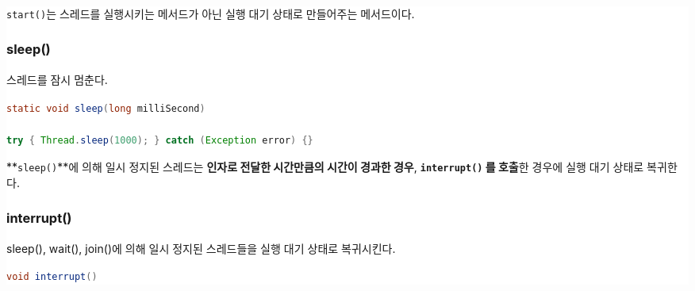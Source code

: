 `start()`는 스레드를 실행시키는 메서드가 아닌 실행 대기 상태로 만들어주는 메서드이다.

<div class="cl3"></div>

### sleep()

스레드를 잠시 멈춘다.

```java
static void sleep(long milliSecond)

try { Thread.sleep(1000); } catch (Exception error) {}
```

**`sleep()`**에 의해 일시 정지된 스레드는 **인자로 전달한 시간만큼의 시간이 경과한 경우**, **`interrupt()` 를 호출**한 경우에 실행 대기 상태로 복귀한다.

<div class="cl3"></div>

### interrupt()

sleep(), wait(), join()에 의해 일시 정지된 스레드들을 실행 대기 상태로 복귀시킨다.

```java
void interrupt()
```

<div class="cl4"></div>
